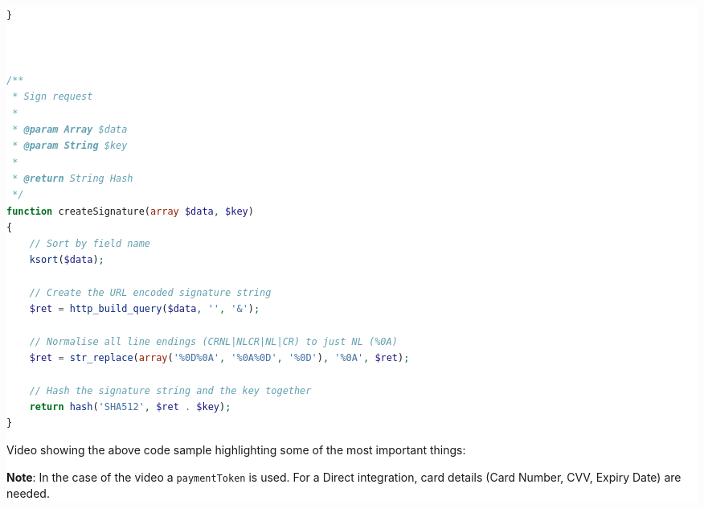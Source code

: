 ```php
}



/**
 * Sign request
 * 
 * @param Array $data
 * @param String $key
 * 
 * @return String Hash
 */
function createSignature(array $data, $key)
{
	// Sort by field name  
	ksort($data);

	// Create the URL encoded signature string  
	$ret = http_build_query($data, '', '&');

	// Normalise all line endings (CRNL|NLCR|NL|CR) to just NL (%0A)  
	$ret = str_replace(array('%0D%0A', '%0A%0D', '%0D'), '%0A', $ret);

	// Hash the signature string and the key together  
	return hash('SHA512', $ret . $key);
}
```

Video showing the above code sample highlighting some of the most important things:

**Note**: In the case of the video a `paymentToken` is used. For a Direct integration, card details (Card Number, CVV, Expiry Date) are needed.

<ReactPlayer playing controls url='/img/3DSexample.mov' width='100%' height='100%' />